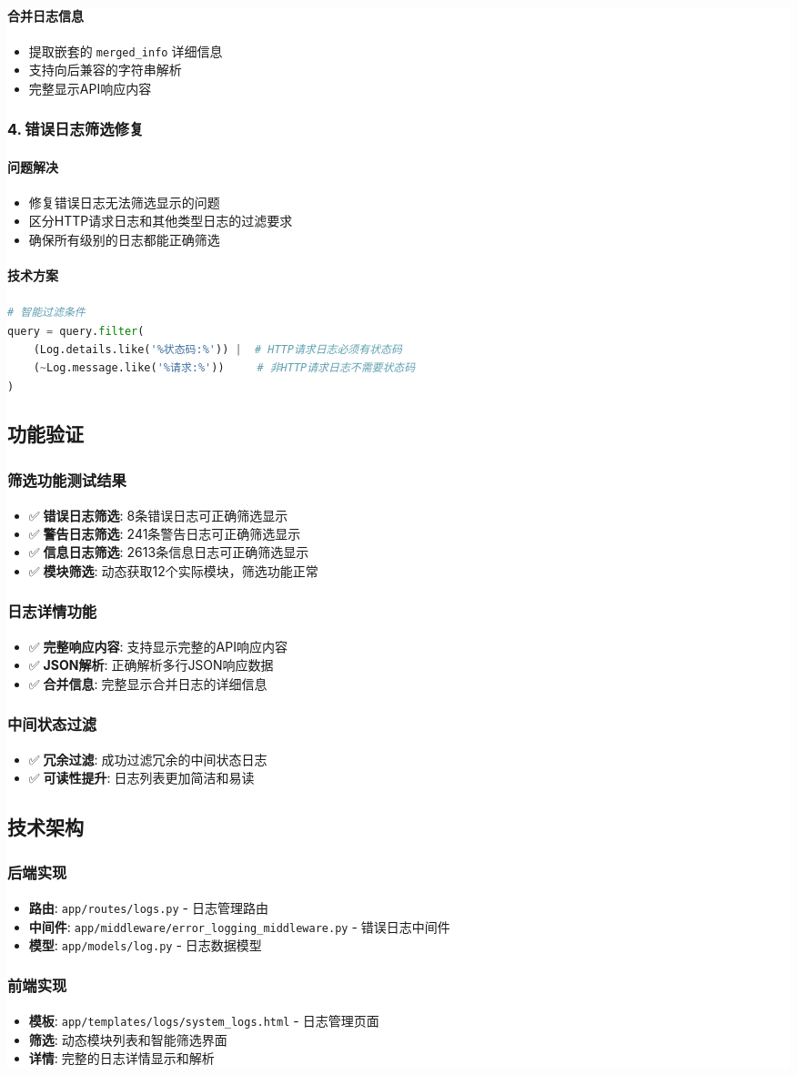 #### 合并日志信息
- 提取嵌套的 `merged_info` 详细信息
- 支持向后兼容的字符串解析
- 完整显示API响应内容

### 4. 错误日志筛选修复

#### 问题解决
- 修复错误日志无法筛选显示的问题
- 区分HTTP请求日志和其他类型日志的过滤要求
- 确保所有级别的日志都能正确筛选

#### 技术方案
```python
# 智能过滤条件
query = query.filter(
    (Log.details.like('%状态码:%')) |  # HTTP请求日志必须有状态码
    (~Log.message.like('%请求:%'))     # 非HTTP请求日志不需要状态码
)
```

## 功能验证

### 筛选功能测试结果
- ✅ **错误日志筛选**: 8条错误日志可正确筛选显示
- ✅ **警告日志筛选**: 241条警告日志可正确筛选显示  
- ✅ **信息日志筛选**: 2613条信息日志可正确筛选显示
- ✅ **模块筛选**: 动态获取12个实际模块，筛选功能正常

### 日志详情功能
- ✅ **完整响应内容**: 支持显示完整的API响应内容
- ✅ **JSON解析**: 正确解析多行JSON响应数据
- ✅ **合并信息**: 完整显示合并日志的详细信息

### 中间状态过滤
- ✅ **冗余过滤**: 成功过滤冗余的中间状态日志
- ✅ **可读性提升**: 日志列表更加简洁和易读

## 技术架构

### 后端实现
- **路由**: `app/routes/logs.py` - 日志管理路由
- **中间件**: `app/middleware/error_logging_middleware.py` - 错误日志中间件
- **模型**: `app/models/log.py` - 日志数据模型

### 前端实现
- **模板**: `app/templates/logs/system_logs.html` - 日志管理页面
- **筛选**: 动态模块列表和智能筛选界面
- **详情**: 完整的日志详情显示和解析
